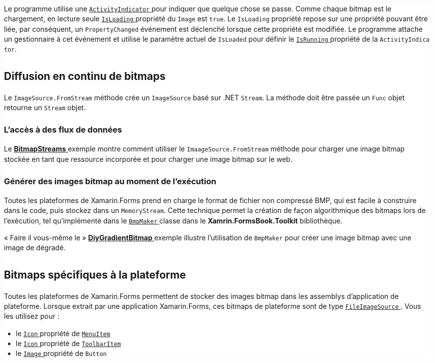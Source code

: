 Le programme utilise une [ `ActivityIndicator` ](https://developer.xamarin.com/api/type/Xamarin.Forms.ActivityIndicator/) pour indiquer que quelque chose se passe. Comme chaque bitmap est le chargement, en lecture seule [ `IsLoading` ](https://developer.xamarin.com/api/property/Xamarin.Forms.Image.IsLoading/) propriété du `Image` est `true`. Le `IsLoading` propriété repose sur une propriété pouvant être liée, par conséquent, un `PropertyChanged` événement est déclenché lorsque cette propriété est modifiée. Le programme attache un gestionnaire à cet événement et utilise le paramètre actuel de `IsLoaded` pour définir le [ `IsRunning` ](https://api/property/Xamarin.Forms.ActivityIndicator.IsRunning/) propriété de la `ActivityIndicator`.

## <a name="streaming-bitmaps"></a>Diffusion en continu de bitmaps

Le `ImageSource.FromStream` méthode crée un `ImageSource` basé sur .NET `Stream`. La méthode doit être passée un `Func` objet retourne un `Stream` objet.

### <a name="accessing-the-streams"></a>L’accès à des flux de données

Le [ **BitmapStreams** ](https://github.com/xamarin/xamarin-forms-book-samples/tree/master/Chapter13/BitmapStreams) exemple montre comment utiliser le `ImaageSource.FromStream` méthode pour charger une image bitmap stockée en tant que ressource incorporée et pour charger une image bitmap sur le web.

### <a name="generating-bitmaps-at-run-time"></a>Générer des images bitmap au moment de l’exécution

Toutes les plateformes de Xamarin.Forms prend en charge le format de fichier non compressé BMP, qui est facile à construire dans le code, puis stockez dans un `MemoryStream`. Cette technique permet la création de façon algorithmique des bitmaps lors de l’exécution, tel qu’implémenté dans le [ `BmpMaker` ](https://github.com/xamarin/xamarin-forms-book-samples/blob/master/Libraries/Xamarin.FormsBook.Toolkit/Xamarin.FormsBook.Toolkit/BmpMaker.cs) classe dans le **Xamrin.FormsBook.Toolkit** bibliothèque.

« Faire il vous-même le » [ **DiyGradientBitmap** ](https://github.com/xamarin/xamarin-forms-book-samples/tree/master/Chapter13/DiyGradientBitmap) exemple illustre l’utilisation de `BmpMaker` pour créer une image bitmap avec une image de dégradé.

## <a name="platform-specific-bitmaps"></a>Bitmaps spécifiques à la plateforme

Toutes les plateformes de Xamarin.Forms permettent de stocker des images bitmap dans les assemblys d’application de plateforme. Lorsque extrait par une application Xamarin.Forms, ces bitmaps de plateforme sont de type [ `FileImageSource` ](https://developer.xamarin.com/api/type/Xamarin.Forms.FileImageSource/). Vous les utilisez pour :

- le [ `Icon` ](https://developer.xamarin.com/api/property/Xamarin.Forms.MenuItem.Icon/) propriété de [`MenuItem`](https://developer.xamarin.com/api/type/Xamarin.Forms.MenuItem/)
- le [ `Icon` ](https://developer.xamarin.com/api/property/Xamarin.Forms.ToolbarItem.Icon/) propriété de [`ToolbarItem`](https://developer.xamarin.com/api/type/Xamarin.Forms.ToolbarItem/)
- le [ `Image` ](https://developer.xamarin.com/api/type/Xamarin.Forms.Button/) propriété de `Button`
